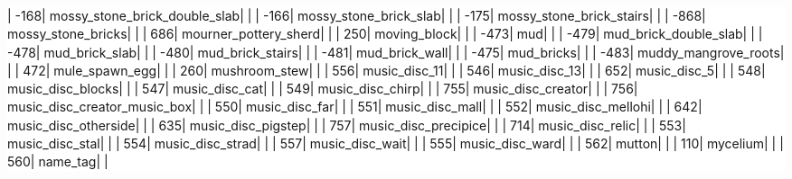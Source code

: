 | -168| mossy_stone_brick_double_slab|  |
| -166| mossy_stone_brick_slab|  |
| -175| mossy_stone_brick_stairs|  |
| -868| mossy_stone_bricks|  |
| 686| mourner_pottery_sherd|  |
| 250| moving_block|  |
| -473| mud|  |
| -479| mud_brick_double_slab|  |
| -478| mud_brick_slab|  |
| -480| mud_brick_stairs|  |
| -481| mud_brick_wall|  |
| -475| mud_bricks|  |
| -483| muddy_mangrove_roots|  |
| 472| mule_spawn_egg|  |
| 260| mushroom_stew|  |
| 556| music_disc_11|  |
| 546| music_disc_13|  |
| 652| music_disc_5|  |
| 548| music_disc_blocks|  |
| 547| music_disc_cat|  |
| 549| music_disc_chirp|  |
| 755| music_disc_creator|  |
| 756| music_disc_creator_music_box|  |
| 550| music_disc_far|  |
| 551| music_disc_mall|  |
| 552| music_disc_mellohi|  |
| 642| music_disc_otherside|  |
| 635| music_disc_pigstep|  |
| 757| music_disc_precipice|  |
| 714| music_disc_relic|  |
| 553| music_disc_stal|  |
| 554| music_disc_strad|  |
| 557| music_disc_wait|  |
| 555| music_disc_ward|  |
| 562| mutton|  |
| 110| mycelium|  |
| 560| name_tag|  |